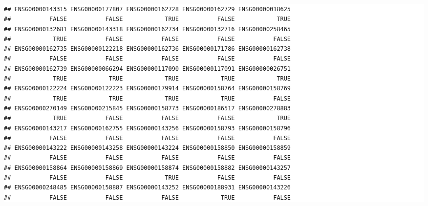     ## ENSG00000143315 ENSG00000177807 ENSG00000162728 ENSG00000162729 ENSG00000018625 
    ##           FALSE           FALSE            TRUE           FALSE            TRUE 
    ## ENSG00000132681 ENSG00000143318 ENSG00000162734 ENSG00000132716 ENSG00000258465 
    ##            TRUE           FALSE           FALSE           FALSE           FALSE 
    ## ENSG00000162735 ENSG00000122218 ENSG00000162736 ENSG00000171786 ENSG00000162738 
    ##           FALSE           FALSE           FALSE           FALSE           FALSE 
    ## ENSG00000162739 ENSG00000066294 ENSG00000117090 ENSG00000117091 ENSG00000026751 
    ##            TRUE            TRUE            TRUE            TRUE            TRUE 
    ## ENSG00000122224 ENSG00000122223 ENSG00000179914 ENSG00000158764 ENSG00000158769 
    ##            TRUE            TRUE            TRUE            TRUE           FALSE 
    ## ENSG00000270149 ENSG00000215845 ENSG00000158773 ENSG00000186517 ENSG00000278883 
    ##            TRUE           FALSE           FALSE           FALSE            TRUE 
    ## ENSG00000143217 ENSG00000162755 ENSG00000143256 ENSG00000158793 ENSG00000158796 
    ##           FALSE           FALSE           FALSE           FALSE           FALSE 
    ## ENSG00000143222 ENSG00000143258 ENSG00000143224 ENSG00000158850 ENSG00000158859 
    ##           FALSE           FALSE           FALSE           FALSE           FALSE 
    ## ENSG00000158864 ENSG00000158869 ENSG00000158874 ENSG00000158882 ENSG00000143257 
    ##           FALSE           FALSE            TRUE           FALSE           FALSE 
    ## ENSG00000248485 ENSG00000158887 ENSG00000143252 ENSG00000188931 ENSG00000143226 
    ##           FALSE           FALSE           FALSE            TRUE           FALSE 